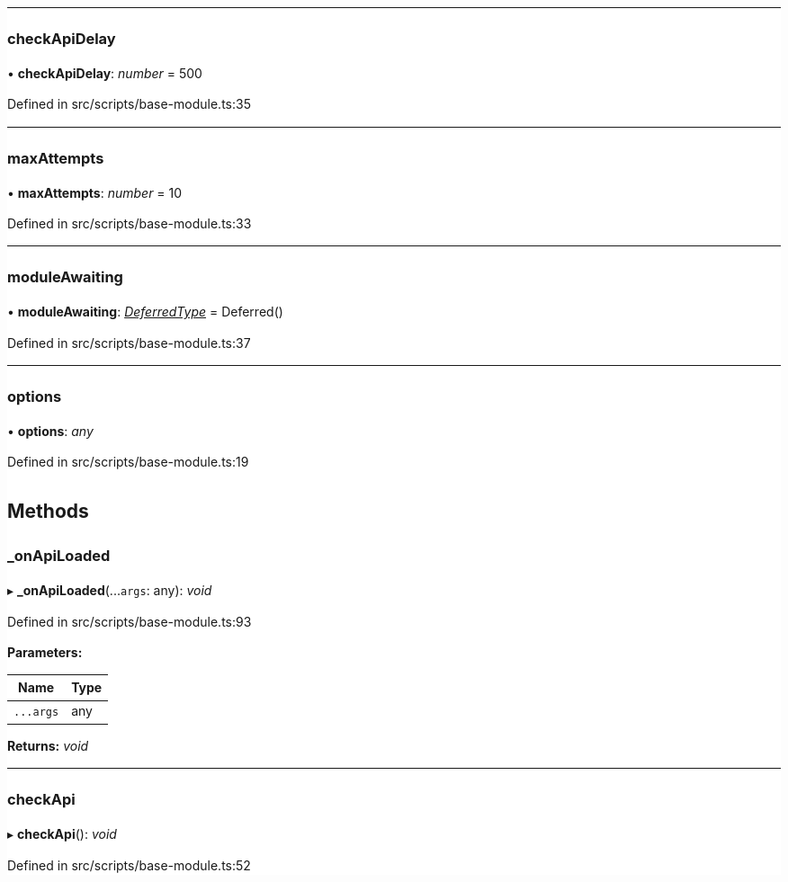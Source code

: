 ___

###  checkApiDelay

• **checkApiDelay**: *number* = 500

Defined in src/scripts/base-module.ts:35

___

###  maxAttempts

• **maxAttempts**: *number* = 10

Defined in src/scripts/base-module.ts:33

___

###  moduleAwaiting

• **moduleAwaiting**: *[DeferredType](../modules/_src_scripts_utils_deferred_.md#deferredtype)* = Deferred()

Defined in src/scripts/base-module.ts:37

___

###  options

• **options**: *any*

Defined in src/scripts/base-module.ts:19

## Methods

###  _onApiLoaded

▸ **_onApiLoaded**(...`args`: any): *void*

Defined in src/scripts/base-module.ts:93

**Parameters:**

Name | Type |
------ | ------ |
`...args` | any |

**Returns:** *void*

___

###  checkApi

▸ **checkApi**(): *void*

Defined in src/scripts/base-module.ts:52
